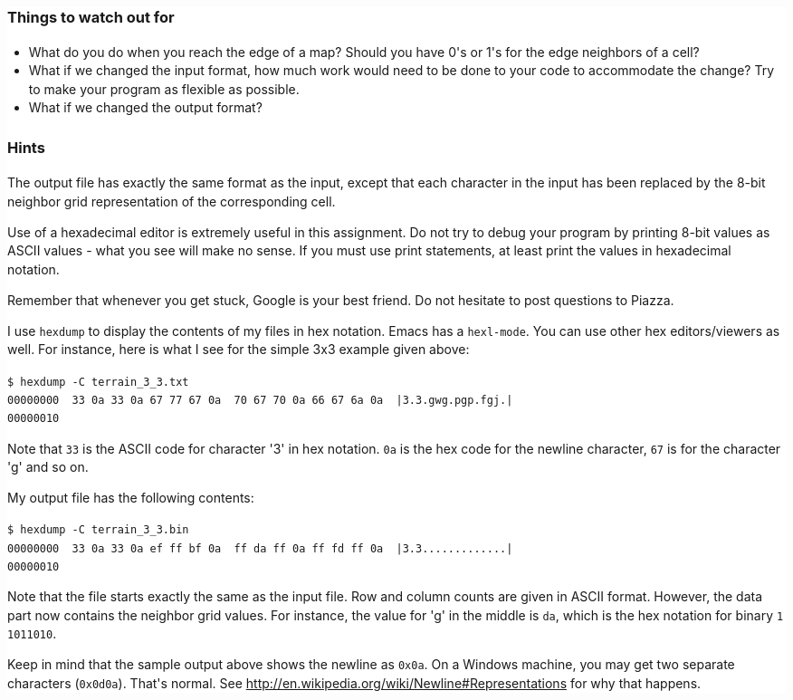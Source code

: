 ### Things to watch out for
+ What do you do when you reach the edge of
  a map? Should you have 0's or 1's for the edge neighbors of a
  cell?
+ What if
  we changed the input format, how much work would need to be done to
  your code to accommodate the change? Try to make your program as
  flexible as possible.
+ What if we changed the output format?

### Hints
The output file has exactly the same format as the input,
except that each character in the input
has been replaced by the 8-bit neighbor grid representation of the corresponding cell.

Use of a hexadecimal editor is extremely useful in this assignment.
Do not try to debug your program
by printing 8-bit values
as ASCII values - what you see will make no sense. If you must use print statements, 
at least print the values in hexadecimal notation. 

Remember that whenever you get stuck, Google is your best friend. 
Do not hesitate to post questions to Piazza.

I use `hexdump` to display the contents of my files in 
hex notation. Emacs has a `hexl-mode`.
You can use other hex editors/viewers as well. 
For instance, here is what I see for the 
simple 3x3 example given above:

```
$ hexdump -C terrain_3_3.txt 
00000000  33 0a 33 0a 67 77 67 0a  70 67 70 0a 66 67 6a 0a  |3.3.gwg.pgp.fgj.|
00000010
```

Note that `33` is the ASCII code for character '3' in hex notation. 
`0a` is the hex code for the newline character, 
`67` is for the character 'g' and so on.

My output file has the following contents:

```
$ hexdump -C terrain_3_3.bin 
00000000  33 0a 33 0a ef ff bf 0a  ff da ff 0a ff fd ff 0a  |3.3.............|
00000010
```

Note that the file starts exactly the same as the input file.
Row and column counts are given in ASCII format. 
However, the data part now contains the neighbor grid values.
For instance, the value for 'g' in the middle is `da`, which 
is the hex notation for binary `11011010`.

Keep in mind that the sample output above shows the newline as `0x0a`. 
On a Windows machine, you may get two separate characters (`0x0d0a`). 
That's normal. See <http://en.wikipedia.org/wiki/Newline#Representations>
for why that happens.
